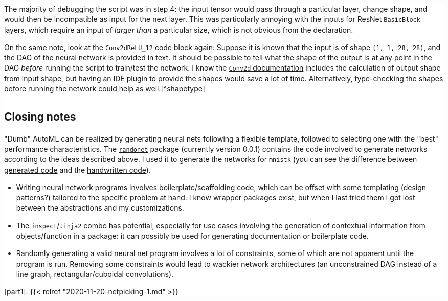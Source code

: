 The majority of debugging the script was in step 4: the input tensor would pass through a particular layer,
change shape, and would then be incompatible as input for the next layer. This was particularly annoying with
the inputs for ResNet `BasicBlock` layers, which require an input of *larger than* a particular size, which is
not obvious from the declaration. 

On the same note, look at the `Conv2dReLU_12` code block again: Suppose it is known that the input is of shape `(1,
1, 28, 28)`, and the DAG of the neural network is provided in text. It should be possible to tell what the
shape of the output is at any point in the DAG *before* running the script to train/test the network. I know
the [`Conv2d` documentation][Conv2d] includes the calculation of output shape from input shape, but having an IDE
plugin to provide the shapes would save a lot of time. Alternatively, type-checking the shapes before running
the network could help as well.[^shapetype] 

## Closing notes

"Dumb" AutoML can be realized by generating neural nets following a flexible template, followed to selecting
one with the "best" performance characteristics. The [`randonet`][randonet] package (currently version 0.0.1)
contains the code involved to generate networks according to the ideas described above. I used it to generate
the networks for [`mnistk`][mnistk] (you can see the difference between [generated code][mnistk-gen] and the
[handwritten code][mnistk-manual]).

* Writing neural network programs involves boilerplate/scaffolding code, which can be offset with some
  templating (design patterns?) tailored to the specific problem at hand. I know wrapper packages exist, but
  when I last tried them I got lost between the abstractions and my customizations.

* The `inspect`/`Jinja2` combo has potential, especially for use cases involving the generation of contextual
    information from objects/function in a package: it can possibly be used for generating documentation or
    boilerplate code.

* Randomly generating a valid neural net program involves a lot of constraints, some of which are not
    apparent until the program is run. Removing some constraints would lead to wackier network architectures
    (an unconstrained DAG instead of a line graph, rectangular/cuboidal convolutions).



[^shaping]: 


[namedtuple]: https://docs.python.org/3.6/library/collections.html#collections.namedtuple
[inspect]: https://docs.python.org/3.6/library/inspect.html
[Conv2d]: https://pytorch.org/docs/stable/generated/torch.nn.Conv2d.html#torch.nn.Conv2d
[AutoML]: https://en.wikipedia.org/wiki/Automated_machine_learning
[Auto2]: https://github.com/hibayesian/awesome-automl-papers
[rando-driver]: https://github.com/ahgamut/randonet/blob/master/driver.py
[rando-factory]: https://github.com/ahgamut/randonet/blob/master/src/randonet/generator/factory_gen.py
[randonet]: https://github.com/ahgamut/randonet
[mnistk]: https://github.com/ahgamut/mnistk
[mnistk-gen]: https://github.com/ahgamut/mnistk/blob/master/src/mnistk/networks/conv1drelu_20.py
[mnistk-manual]: https://github.com/ahgamut/mnistk/blob/master/src/mnistk/run/trainer.py
[Jinja2]: https://jinja.palletsprojects.com/en/2.11.x/
[part1]: {{< relref "2020-11-20-netpicking-1.md" >}}